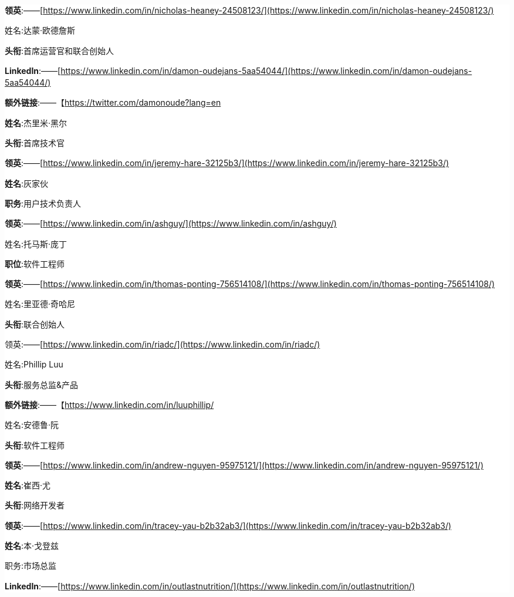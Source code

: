 **领英**:——[https://www.linkedin.com/in/nicholas-heaney-24508123/](https://www.linkedin.com/in/nicholas-heaney-24508123/)

姓名:达蒙·欧德詹斯

**头衔**:首席运营官和联合创始人

**LinkedIn**:——[https://www.linkedin.com/in/damon-oudejans-5aa54044/](https://www.linkedin.com/in/damon-oudejans-5aa54044/)

**额外链接**:——【https://twitter.com/damonoude?lang=en 

**姓名**:杰里米·黑尔

**头衔**:首席技术官

**领英**:——[https://www.linkedin.com/in/jeremy-hare-32125b3/](https://www.linkedin.com/in/jeremy-hare-32125b3/)

**姓名**:灰家伙

**职务**:用户技术负责人

**领英**:——[https://www.linkedin.com/in/ashguy/](https://www.linkedin.com/in/ashguy/)

姓名:托马斯·庞丁

**职位**:软件工程师

**领英**:——[https://www.linkedin.com/in/thomas-ponting-756514108/](https://www.linkedin.com/in/thomas-ponting-756514108/)

姓名:里亚德·奇哈尼

**头衔**:联合创始人

领英:——[https://www.linkedin.com/in/riadc/](https://www.linkedin.com/in/riadc/)

姓名:Phillip Luu

**头衔**:服务总监&产品

**额外链接**:——【https://www.linkedin.com/in/luuphillip/ 

姓名:安德鲁·阮

**头衔**:软件工程师

**领英**:——[https://www.linkedin.com/in/andrew-nguyen-95975121/](https://www.linkedin.com/in/andrew-nguyen-95975121/)

**姓名**:崔西·尤

**头衔**:网络开发者

**领英**:——[https://www.linkedin.com/in/tracey-yau-b2b32ab3/](https://www.linkedin.com/in/tracey-yau-b2b32ab3/)

**姓名**:本·戈登兹

职务:市场总监

**LinkedIn**:——[https://www.linkedin.com/in/outlastnutrition/](https://www.linkedin.com/in/outlastnutrition/)
